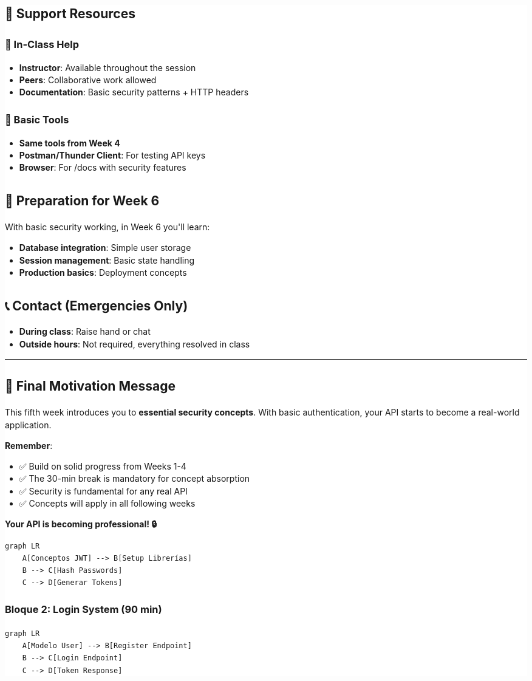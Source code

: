 ## 🤝 Support Resources

### 👥 In-Class Help

- **Instructor**: Available throughout the session
- **Peers**: Collaborative work allowed
- **Documentation**: Basic security patterns + HTTP headers

### 🔧 Basic Tools

- **Same tools from Week 4**
- **Postman/Thunder Client**: For testing API keys
- **Browser**: For /docs with security features

## 🎯 Preparation for Week 6

With basic security working, in Week 6 you'll learn:

- **Database integration**: Simple user storage
- **Session management**: Basic state handling
- **Production basics**: Deployment concepts

## 📞 Contact (Emergencies Only)

- **During class**: Raise hand or chat
- **Outside hours**: Not required, everything resolved in class

---

## 🌟 Final Motivation Message

This fifth week introduces you to **essential security concepts**. With basic authentication, your API starts to become a real-world application.

**Remember**:

- ✅ Build on solid progress from Weeks 1-4
- ✅ The 30-min break is mandatory for concept absorption
- ✅ Security is fundamental for any real API
- ✅ Concepts will apply in all following weeks

**Your API is becoming professional! 🔒**

```mermaid
graph LR
    A[Conceptos JWT] --> B[Setup Librerías]
    B --> C[Hash Passwords]
    C --> D[Generar Tokens]
```

### **Bloque 2: Login System (90 min)**

```mermaid
graph LR
    A[Modelo User] --> B[Register Endpoint]
    B --> C[Login Endpoint]
    C --> D[Token Response]
```
